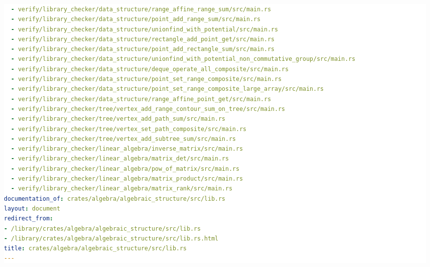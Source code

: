 ```yaml
  - verify/library_checker/data_structure/range_affine_range_sum/src/main.rs
  - verify/library_checker/data_structure/point_add_range_sum/src/main.rs
  - verify/library_checker/data_structure/unionfind_with_potential/src/main.rs
  - verify/library_checker/data_structure/rectangle_add_point_get/src/main.rs
  - verify/library_checker/data_structure/point_add_rectangle_sum/src/main.rs
  - verify/library_checker/data_structure/unionfind_with_potential_non_commutative_group/src/main.rs
  - verify/library_checker/data_structure/deque_operate_all_composite/src/main.rs
  - verify/library_checker/data_structure/point_set_range_composite/src/main.rs
  - verify/library_checker/data_structure/point_set_range_composite_large_array/src/main.rs
  - verify/library_checker/data_structure/range_affine_point_get/src/main.rs
  - verify/library_checker/tree/vertex_add_range_contour_sum_on_tree/src/main.rs
  - verify/library_checker/tree/vertex_add_path_sum/src/main.rs
  - verify/library_checker/tree/vertex_set_path_composite/src/main.rs
  - verify/library_checker/tree/vertex_add_subtree_sum/src/main.rs
  - verify/library_checker/linear_algebra/inverse_matrix/src/main.rs
  - verify/library_checker/linear_algebra/matrix_det/src/main.rs
  - verify/library_checker/linear_algebra/pow_of_matrix/src/main.rs
  - verify/library_checker/linear_algebra/matrix_product/src/main.rs
  - verify/library_checker/linear_algebra/matrix_rank/src/main.rs
documentation_of: crates/algebra/algebraic_structure/src/lib.rs
layout: document
redirect_from:
- /library/crates/algebra/algebraic_structure/src/lib.rs
- /library/crates/algebra/algebraic_structure/src/lib.rs.html
title: crates/algebra/algebraic_structure/src/lib.rs
---
```

